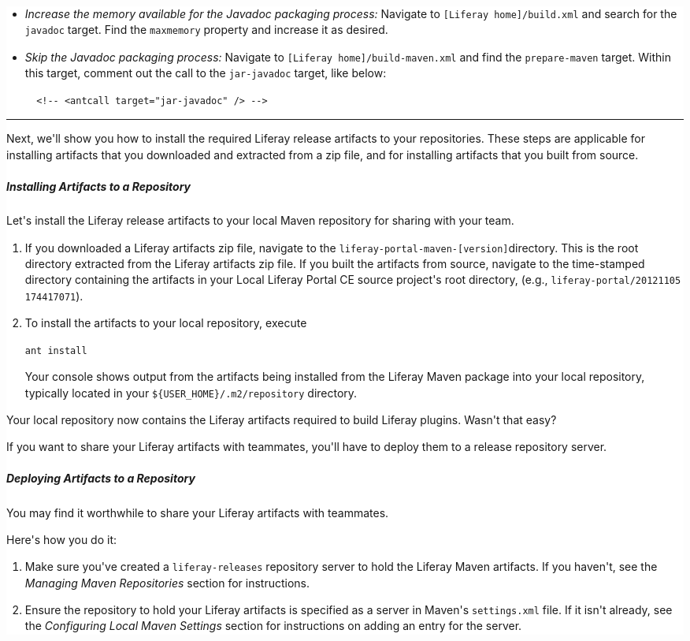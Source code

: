 - *Increase the memory available for the Javadoc packaging process:*
  Navigate to `[Liferay home]/build.xml` and search for the `javadoc` target.
  Find the `maxmemory` property and increase it as desired.
- *Skip the Javadoc packaging process:* Navigate to
  `[Liferay home]/build-maven.xml` and find the `prepare-maven` target. Within
  this target, comment out the call to the `jar-javadoc` target, like below:

		<!-- <antcall target="jar-javadoc" /> -->
		
---

Next, we'll show you how to install the required Liferay release artifacts to
your repositories. These steps are applicable for installing artifacts that you
downloaded and extracted from a zip file, and for installing artifacts that you
built from source. 

##### Installing Artifacts to a Repository [](id=installing-artifacts-to-a-repository-liferay-portal-6-2-dev-guide-02-en)

Let's install the Liferay release artifacts to your local Maven repository for
sharing with your team.

1.  If you downloaded a Liferay artifacts zip file, navigate to the
    `liferay-portal-maven-[version]`directory. This is the root directory
    extracted from the Liferay artifacts zip file. If you built the artifacts
    from source, navigate to the time-stamped directory containing the artifacts
    in your Local Liferay Portal CE source project's root directory, (e.g.,
    `liferay-portal/20121105174417071`). 

2.  To install the artifacts to your local repository, execute

        ant install

    Your console shows output from the artifacts being installed from the
    Liferay Maven package into your local repository, typically located in your
    `${USER_HOME}/.m2/repository` directory.

Your local repository now contains the Liferay artifacts required to build
Liferay plugins. Wasn't that easy?

If you want to share your Liferay artifacts with teammates, you'll have to
deploy them to a release repository server. 

##### Deploying Artifacts to a Repository [](id=deploying-artifacts-to-a-repository-liferay-portal-6-2-dev-guide-02-en)

You may find it worthwhile to share your Liferay artifacts with teammates.

Here's how you do it:

1.  Make sure you've created a `liferay-releases` repository server to hold the
    Liferay Maven artifacts. If you haven't, see the *Managing Maven
    Repositories* section for instructions. 

2.  Ensure the repository to hold your Liferay artifacts is specified as a
    server in Maven's `settings.xml` file. If it isn't already, see the
    *Configuring Local Maven Settings* section for instructions on adding an
    entry for the server. 
